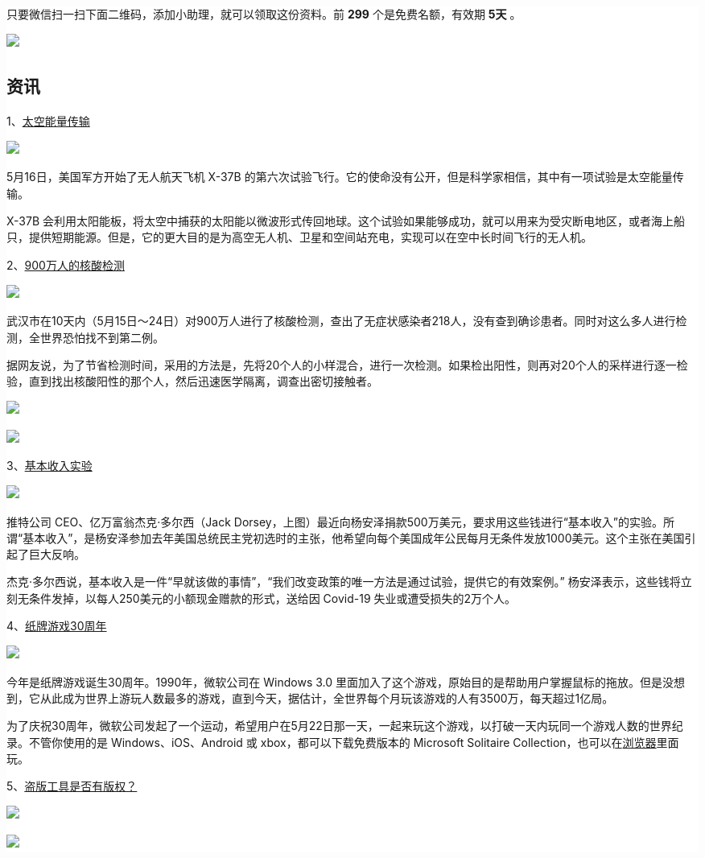 只要微信扫一扫下面二维码，添加小助理，就可以领取这份资料。前 **299**  个是免费名额，有效期 **5天** 。

![](https://www.wangbase.com/blogimg/asset/202005/bg2020052712.png)

## 资讯

1、[太空能量传输](https://www.thedrive.com/the-war-zone/33339/x-37b-space-planes-microwave-power-beam-experiment-is-a-way-bigger-deal-than-it-seems)

![](https://www.wangbase.com/blogimg/asset/202005/bg2020052109.jpg)

5月16日，美国军方开始了无人航天飞机 X-37B 的第六次试验飞行。它的使命没有公开，但是科学家相信，其中有一项试验是太空能量传输。

X-37B 会利用太阳能板，将太空中捕获的太阳能以微波形式传回地球。这个试验如果能够成功，就可以用来为受灾断电地区，或者海上船只，提供短期能源。但是，它的更大目的是为高空无人机、卫星和空间站充电，实现可以在空中长时间飞行的无人机。

2、[900万人的核酸检测](http://hb.sina.com.cn/news/b/2020-05-27/detail-iircuyvi5213205.shtml)

![](https://www.wangbase.com/blogimg/asset/202005/bg2020052704.jpg)

武汉市在10天内（5月15日～24日）对900万人进行了核酸检测，查出了无症状感染者218人，没有查到确诊患者。同时对这么多人进行检测，全世界恐怕找不到第二例。

据网友说，为了节省检测时间，采用的方法是，先将20个人的小样混合，进行一次检测。如果检出阳性，则再对20个人的采样进行逐一检验，直到找出核酸阳性的那个人，然后迅速医学隔离，调查出密切接触者。

![](https://www.wangbase.com/blogimg/asset/202005/bg2020052705.jpg)

![](https://www.wangbase.com/blogimg/asset/202005/bg2020052706.jpg)

3、[基本收入实验](https://www.yahoo.com/entertainment/twitter-jack-dorsey-giving-andrew-090025479.html)

![](https://www.wangbase.com/blogimg/asset/202005/bg2020052115.jpg)

推特公司 CEO、亿万富翁杰克·多尔西（Jack Dorsey，上图）最近向杨安泽捐款500万美元，要求用这些钱进行“基本收入”的实验。所谓“基本收入”，是杨安泽参加去年美国总统民主党初选时的主张，他希望向每个美国成年公民每月无条件发放1000美元。这个主张在美国引起了巨大反响。

杰克·多尔西说，基本收入是一件“早就该做的事情”，“我们改变政策的唯一方法是通过试验，提供它的有效案例。” 杨安泽表示，这些钱将立刻无条件发掉，以每人250美元的小额现金赠款的形式，送给因 Covid-19 失业或遭受损失的2万个人。

4、[纸牌游戏30周年](https://news.xbox.com/en-us/2020/05/22/celebrating-30-years-microsoft-solitaire/)

![](https://www.wangbase.com/blogimg/asset/202005/bg2020052206.jpg)

今年是纸牌游戏诞生30周年。1990年，微软公司在 Windows 3.0 里面加入了这个游戏，原始目的是帮助用户掌握鼠标的拖放。但是没想到，它从此成为世界上游玩人数最多的游戏，直到今天，据估计，全世界每个月玩该游戏的人有3500万，每天超过1亿局。

为了庆祝30周年，微软公司发起了一个运动，希望用户在5月22日那一天，一起来玩这个游戏，以打破一天内玩同一个游戏人数的世界纪录。不管你使用的是 Windows、iOS、Android 或 xbox，都可以下载免费版本的 Microsoft Solitaire Collection，也可以在[浏览器](https://zone.msn.com/gameplayer/gameplayerHTML.aspx?game=mssolitairecollection)里面玩。

5、[盗版工具是否有版权？](https://torrentfreak.com/github-reinstates-popcorn-time-code-despite-mpa-threat-200520/)

![](https://www.wangbase.com/blogimg/asset/202005/bg2020052408.jpg)

![](https://www.wangbase.com/blogimg/asset/202005/bg2020052409.jpg)
